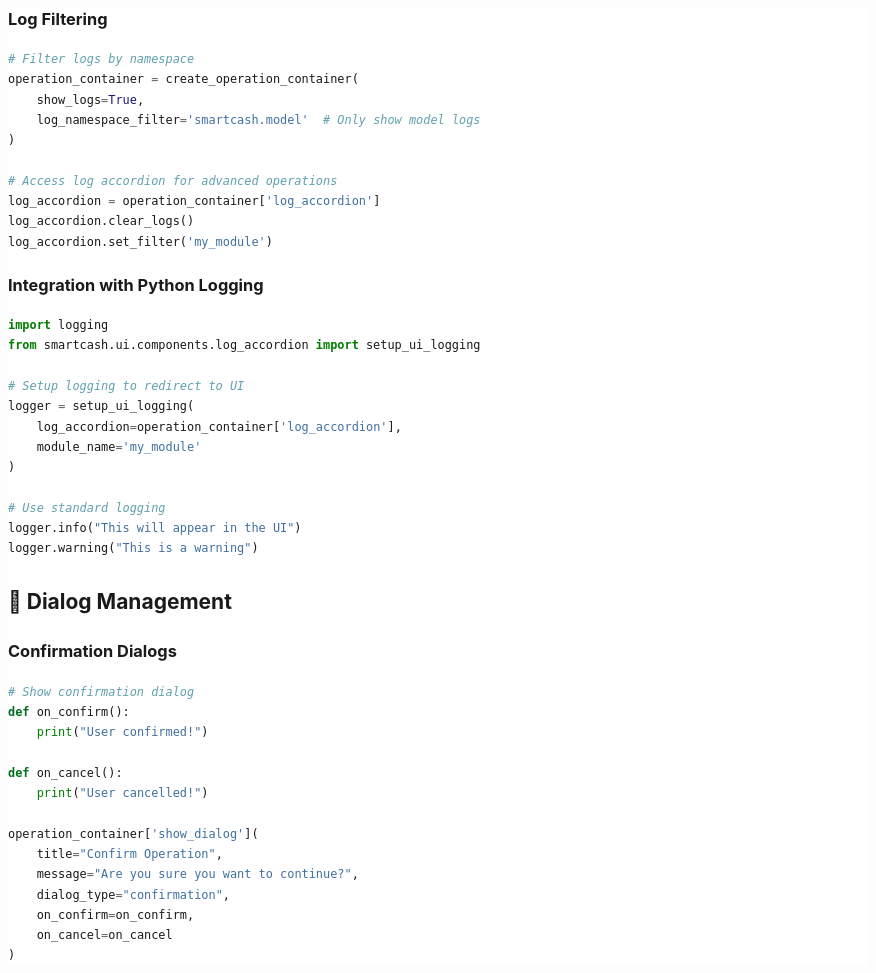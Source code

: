 ### Log Filtering

```python
# Filter logs by namespace
operation_container = create_operation_container(
    show_logs=True,
    log_namespace_filter='smartcash.model'  # Only show model logs
)

# Access log accordion for advanced operations
log_accordion = operation_container['log_accordion']
log_accordion.clear_logs()
log_accordion.set_filter('my_module')
```

### Integration with Python Logging

```python
import logging
from smartcash.ui.components.log_accordion import setup_ui_logging

# Setup logging to redirect to UI
logger = setup_ui_logging(
    log_accordion=operation_container['log_accordion'],
    module_name='my_module'
)

# Use standard logging
logger.info("This will appear in the UI")
logger.warning("This is a warning")
```

## 💬 Dialog Management

### Confirmation Dialogs

```python
# Show confirmation dialog
def on_confirm():
    print("User confirmed!")

def on_cancel():
    print("User cancelled!")

operation_container['show_dialog'](
    title="Confirm Operation",
    message="Are you sure you want to continue?",
    dialog_type="confirmation",
    on_confirm=on_confirm,
    on_cancel=on_cancel
)
```
